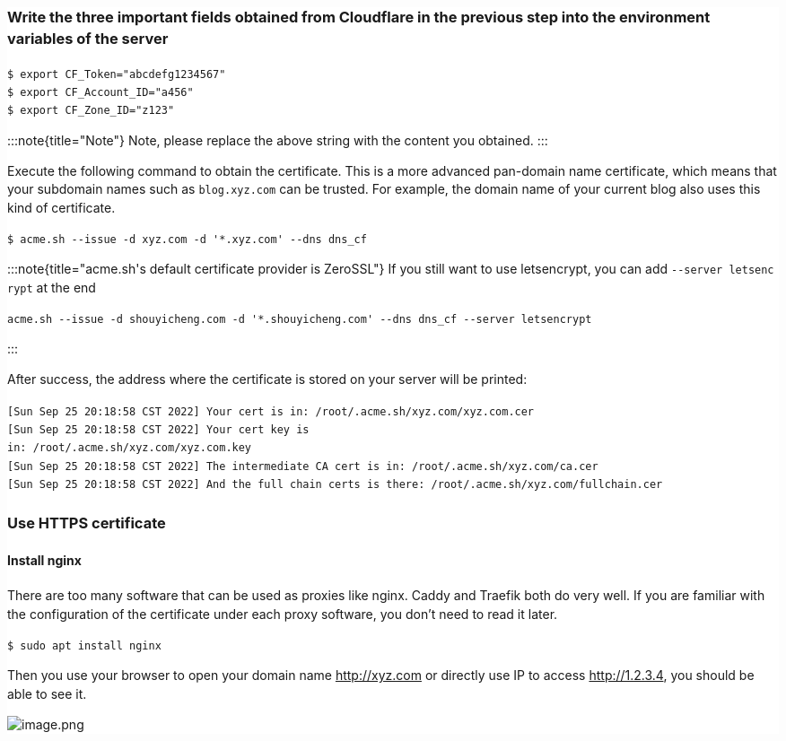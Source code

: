 ### Write the three important fields obtained from Cloudflare in the previous step into the environment variables of the server

```
$ export CF_Token="abcdefg1234567"
$ export CF_Account_ID="a456"
$ export CF_Zone_ID="z123"
```

:::note{title="Note"}
Note, please replace the above string with the content you obtained.
:::

Execute the following command to obtain the certificate. This is a more advanced pan-domain name certificate, which means that your subdomain names such as `blog.xyz.com` can be trusted. For example, the domain name of your current blog also uses this kind of certificate.

```
$ acme.sh --issue -d xyz.com -d '*.xyz.com' --dns dns_cf
```

:::note{title="acme.sh's default certificate provider is ZeroSSL"}
If you still want to use letsencrypt, you can add `--server letsencrypt` at the end
```
acme.sh --issue -d shouyicheng.com -d '*.shouyicheng.com' --dns dns_cf --server letsencrypt
```
:::

After success, the address where the certificate is stored on your server will be printed:

```
[Sun Sep 25 20:18:58 CST 2022] Your cert is in: /root/.acme.sh/xyz.com/xyz.com.cer
[Sun Sep 25 20:18:58 CST 2022] Your cert key is
in: /root/.acme.sh/xyz.com/xyz.com.key
[Sun Sep 25 20:18:58 CST 2022] The intermediate CA cert is in: /root/.acme.sh/xyz.com/ca.cer
[Sun Sep 25 20:18:58 CST 2022] And the full chain certs is there: /root/.acme.sh/xyz.com/fullchain.cer
```

### Use HTTPS certificate

#### Install nginx

There are too many software that can be used as proxies like nginx. Caddy and Traefik both do very well. If you are familiar with the configuration of the certificate under each proxy software, you don’t need to read it later.

```
$ sudo apt install nginx
```

Then you use your browser to open your domain name http://xyz.com or directly use IP to access http://1.2.3.4, you should be able to see it.


![image.png](https://blog.shouyicheng.com/static/img/2e81cac041dad7197a65cdbc0d970631.2e81cac041dad7197a65cdbc0d970631.image.png)
